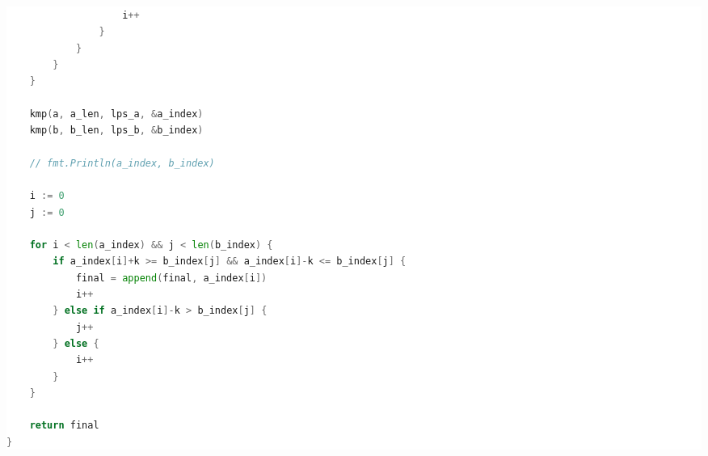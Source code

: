 ```go
					i++
				}
			}
		}
	}

	kmp(a, a_len, lps_a, &a_index)
	kmp(b, b_len, lps_b, &b_index)

	// fmt.Println(a_index, b_index)

	i := 0
	j := 0

	for i < len(a_index) && j < len(b_index) {
		if a_index[i]+k >= b_index[j] && a_index[i]-k <= b_index[j] {
			final = append(final, a_index[i])
			i++
		} else if a_index[i]-k > b_index[j] {
			j++
		} else {
			i++
		}
	}

	return final
}
```






